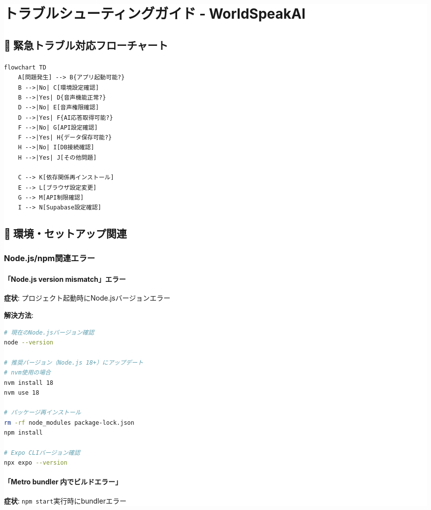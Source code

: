 # トラブルシューティングガイド - WorldSpeakAI

## 🚨 緊急トラブル対応フローチャート

```mermaid
flowchart TD
    A[問題発生] --> B{アプリ起動可能?}
    B -->|No| C[環境設定確認]
    B -->|Yes| D{音声機能正常?}
    D -->|No| E[音声権限確認]
    D -->|Yes| F{AI応答取得可能?}
    F -->|No| G[API設定確認]
    F -->|Yes| H{データ保存可能?}
    H -->|No| I[DB接続確認]
    H -->|Yes| J[その他問題]
    
    C --> K[依存関係再インストール]
    E --> L[ブラウザ設定変更]
    G --> M[API制限確認]
    I --> N[Supabase設定確認]
```

## 🔧 環境・セットアップ関連

### Node.js/npm関連エラー

#### 「Node.js version mismatch」エラー
**症状**: プロジェクト起動時にNode.jsバージョンエラー

**解決方法**:
```bash
# 現在のNode.jsバージョン確認
node --version

# 推奨バージョン（Node.js 18+）にアップデート
# nvm使用の場合
nvm install 18
nvm use 18

# パッケージ再インストール
rm -rf node_modules package-lock.json
npm install

# Expo CLIバージョン確認
npx expo --version
```

#### 「Metro bundler 内でビルドエラー」
**症状**: `npm start`実行時にbundlerエラー
